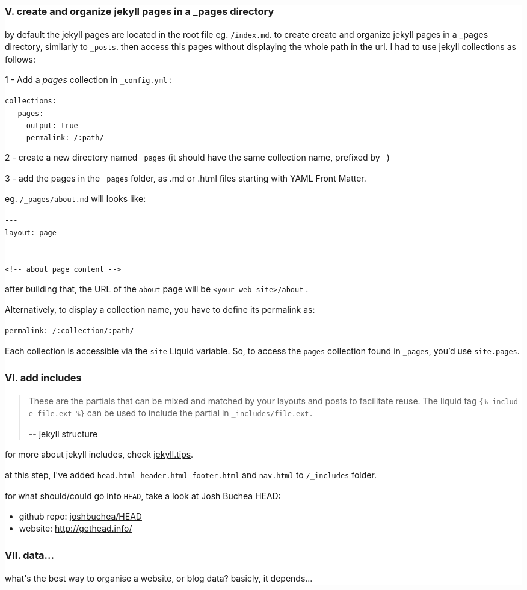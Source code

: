 ### V. create and organize jekyll pages in a _pages directory

by default the jekyll pages are located in the root file eg. `/index.md`. to create create and organize jekyll pages in a _pages directory, similarly to `_posts`. then access this pages without displaying the whole path in the url. I had to use [jekyll collections][j-c] as follows:

1 - Add a _pages_ collection in `_config.yml` :

    collections:
       pages:
         output: true
         permalink: /:path/

2 - create a new directory named `_pages` (it should have the same collection name, prefixed by `_`)

3 - add the pages in the `_pages` folder, as .md or .html files starting with YAML Front Matter.

eg. `/_pages/about.md` will looks like:

    ---
    layout: page
    ---
    
    <!-- about page content -->

after building that, the URL of the `about` page will be `<your-web-site>/about` .

Alternatively, to display a collection name, you have to define its permalink as:

    permalink: /:collection/:path/

Each collection is accessible via the `site` Liquid variable. So, to access the `pages` collection found in `_pages`, you’d use `site.pages`.

### VI. add includes

>These are the partials that can be mixed and matched by your layouts and posts to facilitate reuse. 
>The liquid tag `{% include file.ext %}` can be used to include the partial in `_includes/file.ext.`
>
> -- [jekyll structure][j-s]

for more about jekyll includes, check [jekyll.tips](http://jekyll.tips/jekyll-casts/includes/).

at this step, I've added `head.html header.html footer.html`  and `nav.html` to `/_includes` folder.

for what should/could go into `HEAD`, take a look at Josh Buchea HEAD: 
* github repo: [joshbuchea/HEAD](https://github.com/joshbuchea/HEAD)
* website: http://gethead.info/

### VII. data...

what's the best way to organise a website, or blog data?  basicly, it depends...  


[j-t]: https://jekyllrb.com/docs/templates/
[j-rd]: http://www.rubydoc.info/github/mojombo/jekyll/Jekyll/
[j-c]: https://jekyllrb.com/docs/collections/
[j-s]: https://jekyllrb.com/docs/structure/
[j-cf]: https://jekyllrb.com/docs/configuration/
[kd]: https://kramdown.gettalong.org/
[j-p]: https://jekyllrb.com/docs/plugins/
[j-pg]: https://jekyllrb.com/docs/pagination/